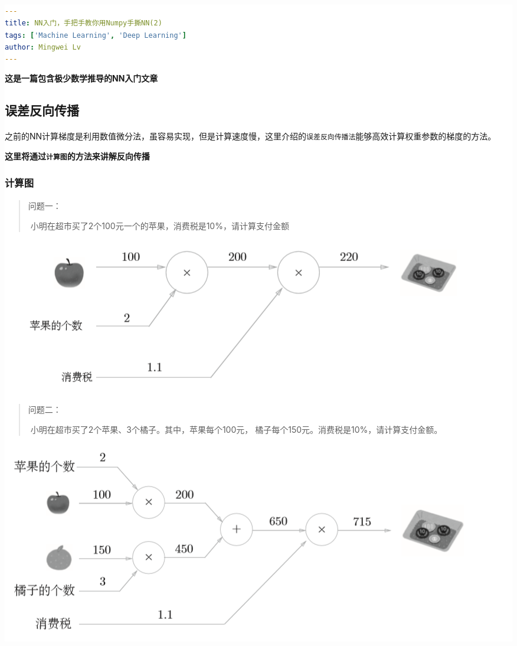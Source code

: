 ```yaml
---
title: NN入门，手把手教你用Numpy手撕NN(2)
tags: ['Machine Learning', 'Deep Learning']
author: Mingwei Lv
---
```


**这是一篇包含极少数学推导的NN入门文章**

## 误差反向传播

之前的NN计算梯度是利用数值微分法，虽容易实现，但是计算速度慢，这里介绍的`误差反向传播法`能够高效计算权重参数的梯度的方法。

**这里将通过`计算图`的方法来讲解反向传播**

### 计算图

>  问题一：
>
> ​	小明在超市买了2个100元一个的苹果，消费税是10%，请计算支付金额

​	![计算图表示](/images/2019-09-06-nn/2_1.png)



> 问题二：
>
> ​	小明在超市买了2个苹果、3个橘子。其中，苹果每个100元， 橘子每个150元。消费税是10%，请计算支付金额。

![计算图表示](/images/2019-09-06-nn/2_2.png)
